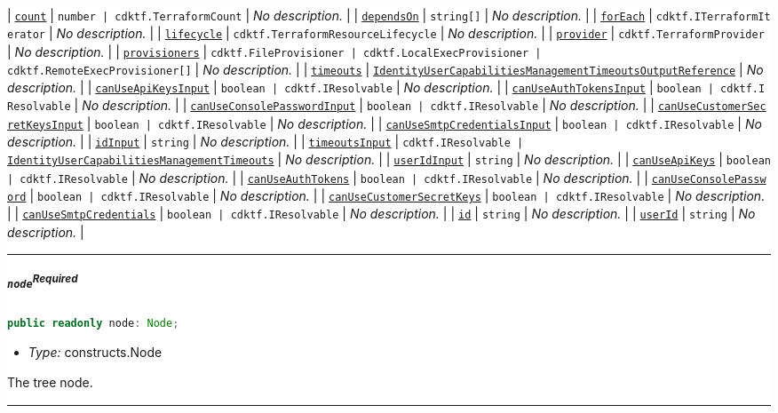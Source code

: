 | <code><a href="#rhizo-co-terraform-provider-oci.identityUserCapabilitiesManagement.IdentityUserCapabilitiesManagement.property.count">count</a></code> | <code>number \| cdktf.TerraformCount</code> | *No description.* |
| <code><a href="#rhizo-co-terraform-provider-oci.identityUserCapabilitiesManagement.IdentityUserCapabilitiesManagement.property.dependsOn">dependsOn</a></code> | <code>string[]</code> | *No description.* |
| <code><a href="#rhizo-co-terraform-provider-oci.identityUserCapabilitiesManagement.IdentityUserCapabilitiesManagement.property.forEach">forEach</a></code> | <code>cdktf.ITerraformIterator</code> | *No description.* |
| <code><a href="#rhizo-co-terraform-provider-oci.identityUserCapabilitiesManagement.IdentityUserCapabilitiesManagement.property.lifecycle">lifecycle</a></code> | <code>cdktf.TerraformResourceLifecycle</code> | *No description.* |
| <code><a href="#rhizo-co-terraform-provider-oci.identityUserCapabilitiesManagement.IdentityUserCapabilitiesManagement.property.provider">provider</a></code> | <code>cdktf.TerraformProvider</code> | *No description.* |
| <code><a href="#rhizo-co-terraform-provider-oci.identityUserCapabilitiesManagement.IdentityUserCapabilitiesManagement.property.provisioners">provisioners</a></code> | <code>cdktf.FileProvisioner \| cdktf.LocalExecProvisioner \| cdktf.RemoteExecProvisioner[]</code> | *No description.* |
| <code><a href="#rhizo-co-terraform-provider-oci.identityUserCapabilitiesManagement.IdentityUserCapabilitiesManagement.property.timeouts">timeouts</a></code> | <code><a href="#rhizo-co-terraform-provider-oci.identityUserCapabilitiesManagement.IdentityUserCapabilitiesManagementTimeoutsOutputReference">IdentityUserCapabilitiesManagementTimeoutsOutputReference</a></code> | *No description.* |
| <code><a href="#rhizo-co-terraform-provider-oci.identityUserCapabilitiesManagement.IdentityUserCapabilitiesManagement.property.canUseApiKeysInput">canUseApiKeysInput</a></code> | <code>boolean \| cdktf.IResolvable</code> | *No description.* |
| <code><a href="#rhizo-co-terraform-provider-oci.identityUserCapabilitiesManagement.IdentityUserCapabilitiesManagement.property.canUseAuthTokensInput">canUseAuthTokensInput</a></code> | <code>boolean \| cdktf.IResolvable</code> | *No description.* |
| <code><a href="#rhizo-co-terraform-provider-oci.identityUserCapabilitiesManagement.IdentityUserCapabilitiesManagement.property.canUseConsolePasswordInput">canUseConsolePasswordInput</a></code> | <code>boolean \| cdktf.IResolvable</code> | *No description.* |
| <code><a href="#rhizo-co-terraform-provider-oci.identityUserCapabilitiesManagement.IdentityUserCapabilitiesManagement.property.canUseCustomerSecretKeysInput">canUseCustomerSecretKeysInput</a></code> | <code>boolean \| cdktf.IResolvable</code> | *No description.* |
| <code><a href="#rhizo-co-terraform-provider-oci.identityUserCapabilitiesManagement.IdentityUserCapabilitiesManagement.property.canUseSmtpCredentialsInput">canUseSmtpCredentialsInput</a></code> | <code>boolean \| cdktf.IResolvable</code> | *No description.* |
| <code><a href="#rhizo-co-terraform-provider-oci.identityUserCapabilitiesManagement.IdentityUserCapabilitiesManagement.property.idInput">idInput</a></code> | <code>string</code> | *No description.* |
| <code><a href="#rhizo-co-terraform-provider-oci.identityUserCapabilitiesManagement.IdentityUserCapabilitiesManagement.property.timeoutsInput">timeoutsInput</a></code> | <code>cdktf.IResolvable \| <a href="#rhizo-co-terraform-provider-oci.identityUserCapabilitiesManagement.IdentityUserCapabilitiesManagementTimeouts">IdentityUserCapabilitiesManagementTimeouts</a></code> | *No description.* |
| <code><a href="#rhizo-co-terraform-provider-oci.identityUserCapabilitiesManagement.IdentityUserCapabilitiesManagement.property.userIdInput">userIdInput</a></code> | <code>string</code> | *No description.* |
| <code><a href="#rhizo-co-terraform-provider-oci.identityUserCapabilitiesManagement.IdentityUserCapabilitiesManagement.property.canUseApiKeys">canUseApiKeys</a></code> | <code>boolean \| cdktf.IResolvable</code> | *No description.* |
| <code><a href="#rhizo-co-terraform-provider-oci.identityUserCapabilitiesManagement.IdentityUserCapabilitiesManagement.property.canUseAuthTokens">canUseAuthTokens</a></code> | <code>boolean \| cdktf.IResolvable</code> | *No description.* |
| <code><a href="#rhizo-co-terraform-provider-oci.identityUserCapabilitiesManagement.IdentityUserCapabilitiesManagement.property.canUseConsolePassword">canUseConsolePassword</a></code> | <code>boolean \| cdktf.IResolvable</code> | *No description.* |
| <code><a href="#rhizo-co-terraform-provider-oci.identityUserCapabilitiesManagement.IdentityUserCapabilitiesManagement.property.canUseCustomerSecretKeys">canUseCustomerSecretKeys</a></code> | <code>boolean \| cdktf.IResolvable</code> | *No description.* |
| <code><a href="#rhizo-co-terraform-provider-oci.identityUserCapabilitiesManagement.IdentityUserCapabilitiesManagement.property.canUseSmtpCredentials">canUseSmtpCredentials</a></code> | <code>boolean \| cdktf.IResolvable</code> | *No description.* |
| <code><a href="#rhizo-co-terraform-provider-oci.identityUserCapabilitiesManagement.IdentityUserCapabilitiesManagement.property.id">id</a></code> | <code>string</code> | *No description.* |
| <code><a href="#rhizo-co-terraform-provider-oci.identityUserCapabilitiesManagement.IdentityUserCapabilitiesManagement.property.userId">userId</a></code> | <code>string</code> | *No description.* |

---

##### `node`<sup>Required</sup> <a name="node" id="rhizo-co-terraform-provider-oci.identityUserCapabilitiesManagement.IdentityUserCapabilitiesManagement.property.node"></a>

```typescript
public readonly node: Node;
```

- *Type:* constructs.Node

The tree node.

---

